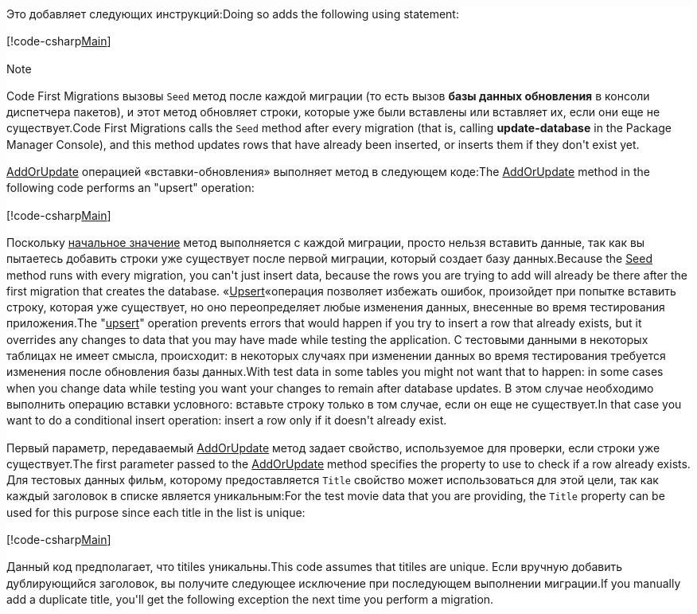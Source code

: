 <span data-ttu-id="34c2c-121">Это добавляет следующих инструкций:</span><span class="sxs-lookup"><span data-stu-id="34c2c-121">Doing so adds the following using statement:</span></span>

[!code-csharp[Main](adding-a-new-field/samples/sample2.cs)]

> [!NOTE] 
> 
> <span data-ttu-id="34c2c-122">Code First Migrations вызовы `Seed` метод после каждой миграции (то есть вызов **базы данных обновления** в консоли диспетчера пакетов), и этот метод обновляет строки, которые уже были вставлены или вставляет их, если они еще не существует.</span><span class="sxs-lookup"><span data-stu-id="34c2c-122">Code First Migrations calls the `Seed` method after every migration (that is, calling **update-database** in the Package Manager Console), and this method updates rows that have already been inserted, or inserts them if they don't exist yet.</span></span>
> 
> <span data-ttu-id="34c2c-123">[AddOrUpdate](https://msdn.microsoft.com/en-us/library/system.data.entity.migrations.idbsetextensions.addorupdate(v=vs.103).aspx) операцией «вставки-обновления» выполняет метод в следующем коде:</span><span class="sxs-lookup"><span data-stu-id="34c2c-123">The [AddOrUpdate](https://msdn.microsoft.com/en-us/library/system.data.entity.migrations.idbsetextensions.addorupdate(v=vs.103).aspx) method in the following code performs an "upsert" operation:</span></span>
> 
> [!code-csharp[Main](adding-a-new-field/samples/sample3.cs)]
> 
> <span data-ttu-id="34c2c-124">Поскольку [начальное значение](https://msdn.microsoft.com/en-us/library/hh829453(v=vs.103).aspx) метод выполняется с каждой миграции, просто нельзя вставить данные, так как вы пытаетесь добавить строки уже существует после первой миграции, который создает базу данных.</span><span class="sxs-lookup"><span data-stu-id="34c2c-124">Because the [Seed](https://msdn.microsoft.com/en-us/library/hh829453(v=vs.103).aspx) method runs with every migration, you can't just insert data, because the rows you are trying to add will already be there after the first migration that creates the database.</span></span> <span data-ttu-id="34c2c-125">«[Upsert](http://en.wikipedia.org/wiki/Upsert)«операция позволяет избежать ошибок, произойдет при попытке вставить строку, которая уже существует, но оно переопределяет любые изменения данных, внесенные во время тестирования приложения.</span><span class="sxs-lookup"><span data-stu-id="34c2c-125">The "[upsert](http://en.wikipedia.org/wiki/Upsert)" operation prevents errors that would happen if you try to insert a row that already exists, but it overrides any changes to data that you may have made while testing the application.</span></span> <span data-ttu-id="34c2c-126">С тестовыми данными в некоторых таблицах не имеет смысла, происходит: в некоторых случаях при изменении данных во время тестирования требуется изменения после обновления базы данных.</span><span class="sxs-lookup"><span data-stu-id="34c2c-126">With test data in some tables you might not want that to happen: in some cases when you change data while testing you want your changes to remain after database updates.</span></span> <span data-ttu-id="34c2c-127">В этом случае необходимо выполнить операцию вставки условного: вставьте строку только в том случае, если он еще не существует.</span><span class="sxs-lookup"><span data-stu-id="34c2c-127">In that case you want to do a conditional insert operation: insert a row only if it doesn't already exist.</span></span>   
>   
> <span data-ttu-id="34c2c-128">Первый параметр, передаваемый [AddOrUpdate](https://msdn.microsoft.com/en-us/library/system.data.entity.migrations.idbsetextensions.addorupdate(v=vs.103).aspx) метод задает свойство, используемое для проверки, если строки уже существует.</span><span class="sxs-lookup"><span data-stu-id="34c2c-128">The first parameter passed to the [AddOrUpdate](https://msdn.microsoft.com/en-us/library/system.data.entity.migrations.idbsetextensions.addorupdate(v=vs.103).aspx) method specifies the property to use to check if a row already exists.</span></span> <span data-ttu-id="34c2c-129">Для тестовых данных фильм, которому предоставляется `Title` свойство может использоваться для этой цели, так как каждый заголовок в списке является уникальным:</span><span class="sxs-lookup"><span data-stu-id="34c2c-129">For the test movie data that you are providing, the `Title` property can be used for this purpose since each title in the list is unique:</span></span>
> 
> [!code-csharp[Main](adding-a-new-field/samples/sample4.cs)]
> 
> <span data-ttu-id="34c2c-130">Данный код предполагает, что titiles уникальны.</span><span class="sxs-lookup"><span data-stu-id="34c2c-130">This code assumes that titiles are unique.</span></span> <span data-ttu-id="34c2c-131">Если вручную добавить дублирующийся заголовок, вы получите следующее исключение при последующем выполнении миграции.</span><span class="sxs-lookup"><span data-stu-id="34c2c-131">If you manually add a duplicate title, you'll get the following exception the next time you perform a migration.</span></span>   
>   